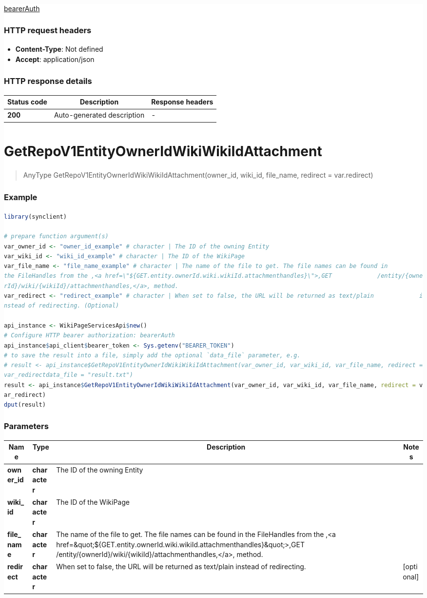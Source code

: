 [bearerAuth](../README.md#bearerAuth)

### HTTP request headers

 - **Content-Type**: Not defined
 - **Accept**: application/json

### HTTP response details
| Status code | Description | Response headers |
|-------------|-------------|------------------|
| **200** | Auto-generated description |  -  |

# **GetRepoV1EntityOwnerIdWikiWikiIdAttachment**
> AnyType GetRepoV1EntityOwnerIdWikiWikiIdAttachment(owner_id, wiki_id, file_name, redirect = var.redirect)



### Example
```R
library(synclient)

# prepare function argument(s)
var_owner_id <- "owner_id_example" # character | The ID of the owning Entity
var_wiki_id <- "wiki_id_example" # character | The ID of the WikiPage
var_file_name <- "file_name_example" # character | The name of the file to get. The file names can be found in             the FileHandles from the ,<a href=\"${GET.entity.ownerId.wiki.wikiId.attachmenthandles}\">,GET             /entity/{ownerId}/wiki/{wikiId}/attachmenthandles,</a>, method.
var_redirect <- "redirect_example" # character | When set to false, the URL will be returned as text/plain             instead of redirecting. (Optional)

api_instance <- WikiPageServicesApi$new()
# Configure HTTP bearer authorization: bearerAuth
api_instance$api_client$bearer_token <- Sys.getenv("BEARER_TOKEN")
# to save the result into a file, simply add the optional `data_file` parameter, e.g.
# result <- api_instance$GetRepoV1EntityOwnerIdWikiWikiIdAttachment(var_owner_id, var_wiki_id, var_file_name, redirect = var_redirectdata_file = "result.txt")
result <- api_instance$GetRepoV1EntityOwnerIdWikiWikiIdAttachment(var_owner_id, var_wiki_id, var_file_name, redirect = var_redirect)
dput(result)
```

### Parameters

Name | Type | Description  | Notes
------------- | ------------- | ------------- | -------------
 **owner_id** | **character**| The ID of the owning Entity | 
 **wiki_id** | **character**| The ID of the WikiPage | 
 **file_name** | **character**| The name of the file to get. The file names can be found in             the FileHandles from the ,&lt;a href&#x3D;\&quot;${GET.entity.ownerId.wiki.wikiId.attachmenthandles}\&quot;&gt;,GET             /entity/{ownerId}/wiki/{wikiId}/attachmenthandles,&lt;/a&gt;, method. | 
 **redirect** | **character**| When set to false, the URL will be returned as text/plain             instead of redirecting. | [optional] 
